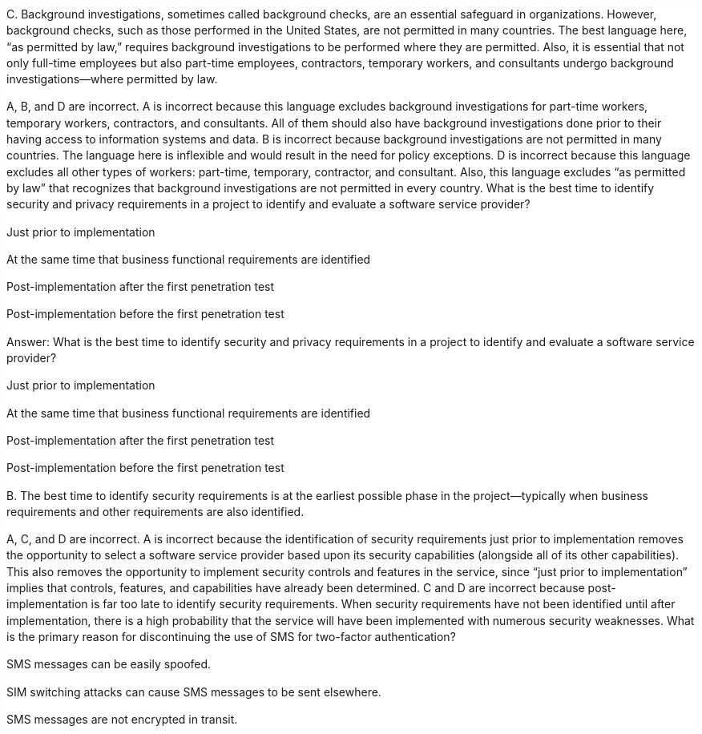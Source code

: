 
C. Background investigations, sometimes called background checks, are an essential safeguard in organizations. However, background checks, such as those performed in the United States, are not permitted in many countries. The best language here, “as permitted by law,” requires background investigations to be performed where they are permitted. Also, it is essential that not only full-time employees but also part-time employees, contractors, temporary workers, and consultants undergo background investigations—where permitted by law.

A, B, and D are incorrect. A is incorrect because this language excludes background investigations for part-time workers, temporary workers, contractors, and consultants. All of them should also have background investigations done prior to their having access to information systems and data. B is incorrect because background investigations are not permitted in many countries. The language here is inflexible and would result in the need for policy exceptions. D is incorrect because this language excludes all other types of workers: part-time, temporary, contractor, and consultant. Also, this language excludes “as permitted by law” that recognizes that background investigations are not permitted in every country.
What is the best time to identify security and privacy requirements in a project to identify and evaluate a software service provider?

Just prior to implementation

At the same time that business functional requirements are identified

Post-implementation after the first penetration test

Post-implementation before the first penetration test

Answer:
What is the best time to identify security and privacy requirements in a project to identify and evaluate a software service provider?

Just prior to implementation

At the same time that business functional requirements are identified

Post-implementation after the first penetration test

Post-implementation before the first penetration test


B. The best time to identify security requirements is at the earliest possible phase in the project—typically when business requirements and other requirements are also identified.

A, C, and D are incorrect. A is incorrect because the identification of security requirements just prior to implementation removes the opportunity to select a software service provider based upon its security capabilities (alongside all of its other capabilities). This also removes the opportunity to implement security controls and features in the service, since “just prior to implementation” implies that controls, features, and capabilities have already been determined. C and D are incorrect because post-implementation is far too late to identify security requirements. When security requirements have not been identified until after implementation, there is a high probability that the service will have been implemented with numerous security weaknesses.
What is the primary reason for discontinuing the use of SMS for two-factor authentication?

SMS messages can be easily spoofed.

SIM switching attacks can cause SMS messages to be sent elsewhere.

SMS messages are not encrypted in transit.
